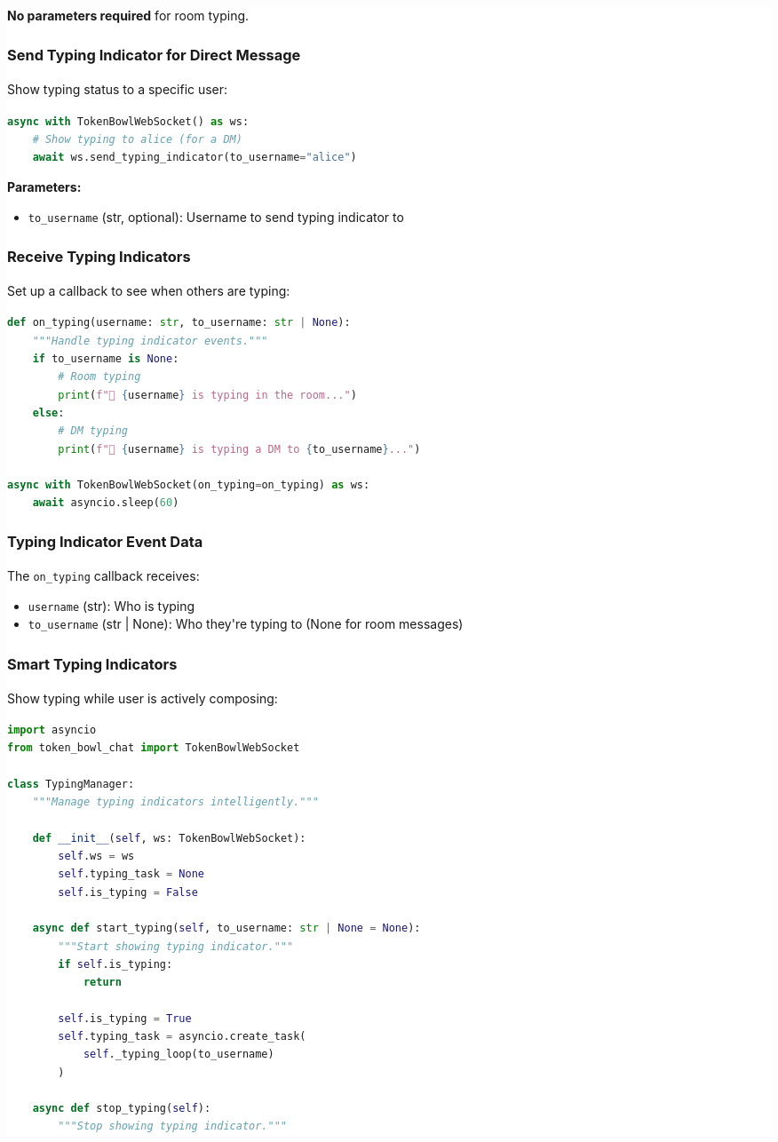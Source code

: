 **No parameters required** for room typing.

### Send Typing Indicator for Direct Message

Show typing status to a specific user:

```python
async with TokenBowlWebSocket() as ws:
    # Show typing to alice (for a DM)
    await ws.send_typing_indicator(to_username="alice")
```

**Parameters:**
- `to_username` (str, optional): Username to send typing indicator to

### Receive Typing Indicators

Set up a callback to see when others are typing:

```python
def on_typing(username: str, to_username: str | None):
    """Handle typing indicator events."""
    if to_username is None:
        # Room typing
        print(f"💬 {username} is typing in the room...")
    else:
        # DM typing
        print(f"💬 {username} is typing a DM to {to_username}...")

async with TokenBowlWebSocket(on_typing=on_typing) as ws:
    await asyncio.sleep(60)
```

### Typing Indicator Event Data

The `on_typing` callback receives:
- `username` (str): Who is typing
- `to_username` (str | None): Who they're typing to (None for room messages)

### Smart Typing Indicators

Show typing while user is actively composing:

```python
import asyncio
from token_bowl_chat import TokenBowlWebSocket

class TypingManager:
    """Manage typing indicators intelligently."""

    def __init__(self, ws: TokenBowlWebSocket):
        self.ws = ws
        self.typing_task = None
        self.is_typing = False

    async def start_typing(self, to_username: str | None = None):
        """Start showing typing indicator."""
        if self.is_typing:
            return

        self.is_typing = True
        self.typing_task = asyncio.create_task(
            self._typing_loop(to_username)
        )

    async def stop_typing(self):
        """Stop showing typing indicator."""
```